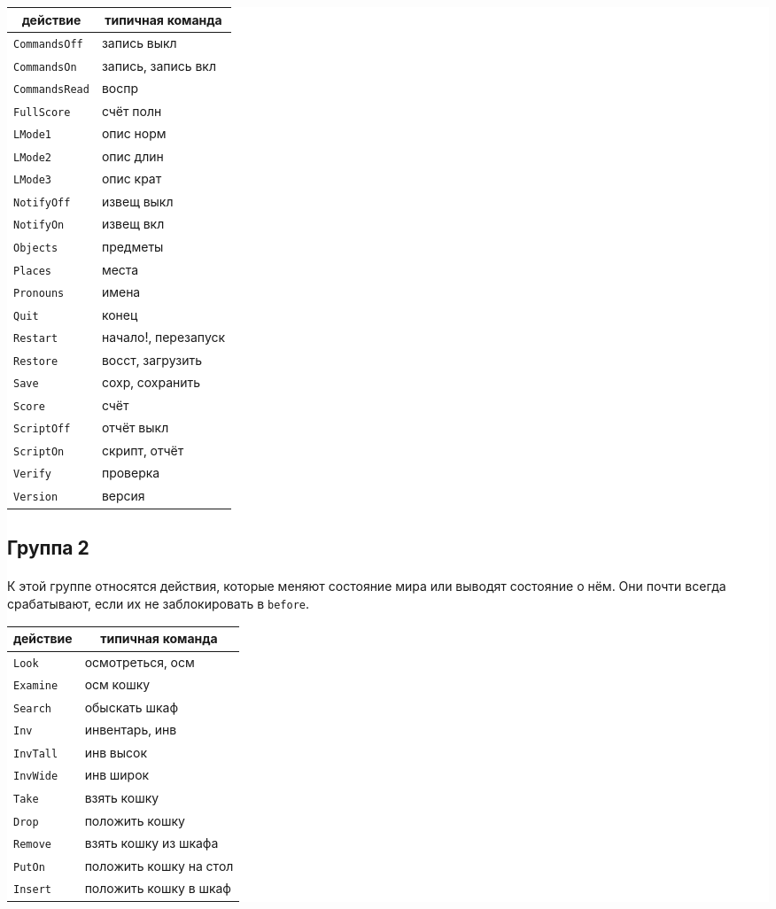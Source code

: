 | действие    | типичная команда |
| ----------- | ---------------- |
| `CommandsOff` | запись выкл |
| `CommandsOn`  | запись, запись вкл  |
| `CommandsRead` | воспр |
| `FullScore` | счёт полн |
| `LMode1` | опис норм |
| `LMode2` | опис длин |
| `LMode3` | опис крат |
| `NotifyOff` | извещ выкл |
| `NotifyOn` | извещ вкл |
| `Objects` | предметы |
| `Places` | места |
| `Pronouns` | имена |
| `Quit` | конец |
| `Restart` | начало!, перезапуск |
| `Restore` | восст, загрузить |
| `Save` | сохр, сохранить |
| `Score` | счёт |
| `ScriptOff` | отчёт выкл |
| `ScriptOn` | скрипт, отчёт |
| `Verify` | проверка |
| `Version` | версия |

## Группа 2

К этой группе относятся действия, которые меняют состояние мира или выводят состояние о нём. Они почти всегда срабатывают, если их не заблокировать в `before`.

| действие    | типичная команда |
| ----------- | ---------------- |
| `Look` | осмотреться, осм |
| `Examine` | осм кошку |
| `Search` | обыскать шкаф |
| `Inv` | инвентарь, инв |
| `InvTall` | инв высок |
| `InvWide` | инв широк |
| `Take` | взять кошку |
| `Drop` | положить кошку |
| `Remove` | взять кошку из шкафа |
| `PutOn` | положить кошку на стол |
| `Insert` | положить кошку в шкаф |